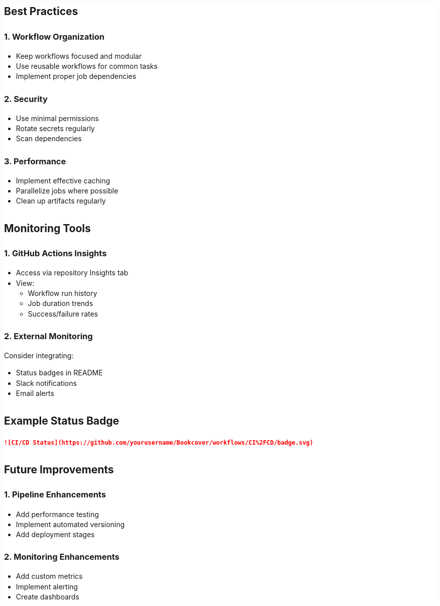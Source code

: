 ## Best Practices

### 1. Workflow Organization
- Keep workflows focused and modular
- Use reusable workflows for common tasks
- Implement proper job dependencies

### 2. Security
- Use minimal permissions
- Rotate secrets regularly
- Scan dependencies

### 3. Performance
- Implement effective caching
- Parallelize jobs where possible
- Clean up artifacts regularly

## Monitoring Tools

### 1. GitHub Actions Insights
- Access via repository Insights tab
- View:
  - Workflow run history
  - Job duration trends
  - Success/failure rates

### 2. External Monitoring
Consider integrating:
- Status badges in README
- Slack notifications
- Email alerts

## Example Status Badge
```markdown
![CI/CD Status](https://github.com/yourusername/Bookcover/workflows/CI%2FCD/badge.svg)
```

## Future Improvements

### 1. Pipeline Enhancements
- Add performance testing
- Implement automated versioning
- Add deployment stages

### 2. Monitoring Enhancements
- Add custom metrics
- Implement alerting
- Create dashboards
